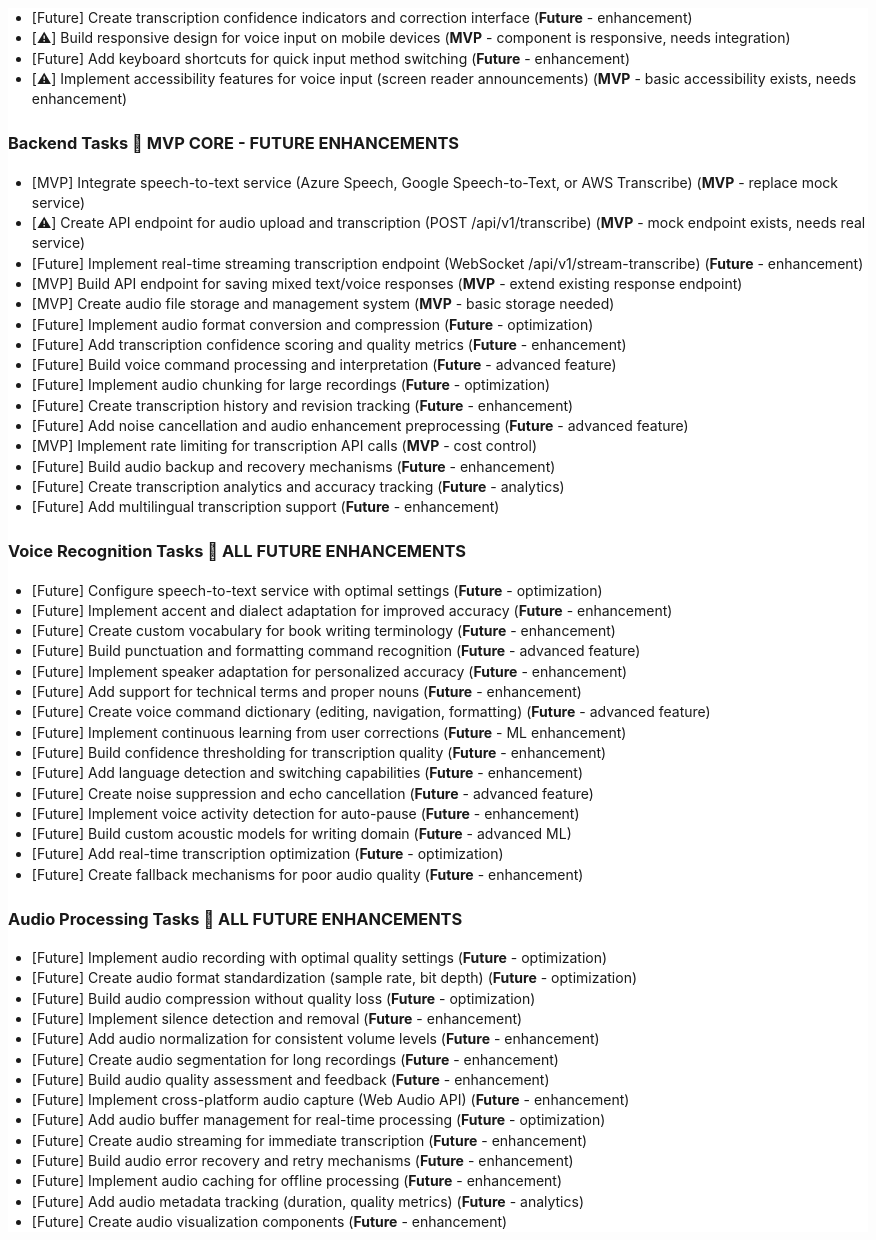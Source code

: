 - [Future] Create transcription confidence indicators and correction interface (**Future** - enhancement)
- [⚠️] Build responsive design for voice input on mobile devices (**MVP** - component is responsive, needs integration)
- [Future] Add keyboard shortcuts for quick input method switching (**Future** - enhancement)
- [⚠️] Implement accessibility features for voice input (screen reader announcements) (**MVP** - basic accessibility exists, needs enhancement)

### Backend Tasks 🎯 **MVP CORE - FUTURE ENHANCEMENTS**
- [MVP] Integrate speech-to-text service (Azure Speech, Google Speech-to-Text, or AWS Transcribe) (**MVP** - replace mock service)
- [⚠️] Create API endpoint for audio upload and transcription (POST /api/v1/transcribe) (**MVP** - mock endpoint exists, needs real service)
- [Future] Implement real-time streaming transcription endpoint (WebSocket /api/v1/stream-transcribe) (**Future** - enhancement)
- [MVP] Build API endpoint for saving mixed text/voice responses (**MVP** - extend existing response endpoint)
- [MVP] Create audio file storage and management system (**MVP** - basic storage needed)
- [Future] Implement audio format conversion and compression (**Future** - optimization)
- [Future] Add transcription confidence scoring and quality metrics (**Future** - enhancement)
- [Future] Build voice command processing and interpretation (**Future** - advanced feature)
- [Future] Implement audio chunking for large recordings (**Future** - optimization)
- [Future] Create transcription history and revision tracking (**Future** - enhancement)
- [Future] Add noise cancellation and audio enhancement preprocessing (**Future** - advanced feature)
- [MVP] Implement rate limiting for transcription API calls (**MVP** - cost control)
- [Future] Build audio backup and recovery mechanisms (**Future** - enhancement)
- [Future] Create transcription analytics and accuracy tracking (**Future** - analytics)
- [Future] Add multilingual transcription support (**Future** - enhancement)

### Voice Recognition Tasks 🔮 **ALL FUTURE ENHANCEMENTS**
- [Future] Configure speech-to-text service with optimal settings (**Future** - optimization)
- [Future] Implement accent and dialect adaptation for improved accuracy (**Future** - enhancement)
- [Future] Create custom vocabulary for book writing terminology (**Future** - enhancement)
- [Future] Build punctuation and formatting command recognition (**Future** - advanced feature)
- [Future] Implement speaker adaptation for personalized accuracy (**Future** - enhancement)
- [Future] Add support for technical terms and proper nouns (**Future** - enhancement)
- [Future] Create voice command dictionary (editing, navigation, formatting) (**Future** - advanced feature)
- [Future] Implement continuous learning from user corrections (**Future** - ML enhancement)
- [Future] Build confidence thresholding for transcription quality (**Future** - enhancement)
- [Future] Add language detection and switching capabilities (**Future** - enhancement)
- [Future] Create noise suppression and echo cancellation (**Future** - advanced feature)
- [Future] Implement voice activity detection for auto-pause (**Future** - enhancement)
- [Future] Build custom acoustic models for writing domain (**Future** - advanced ML)
- [Future] Add real-time transcription optimization (**Future** - optimization)
- [Future] Create fallback mechanisms for poor audio quality (**Future** - enhancement)

### Audio Processing Tasks 🔮 **ALL FUTURE ENHANCEMENTS**
- [Future] Implement audio recording with optimal quality settings (**Future** - optimization)
- [Future] Create audio format standardization (sample rate, bit depth) (**Future** - optimization)
- [Future] Build audio compression without quality loss (**Future** - optimization)
- [Future] Implement silence detection and removal (**Future** - enhancement)
- [Future] Add audio normalization for consistent volume levels (**Future** - enhancement)
- [Future] Create audio segmentation for long recordings (**Future** - enhancement)
- [Future] Build audio quality assessment and feedback (**Future** - enhancement)
- [Future] Implement cross-platform audio capture (Web Audio API) (**Future** - enhancement)
- [Future] Add audio buffer management for real-time processing (**Future** - optimization)
- [Future] Create audio streaming for immediate transcription (**Future** - enhancement)
- [Future] Build audio error recovery and retry mechanisms (**Future** - enhancement)
- [Future] Implement audio caching for offline processing (**Future** - enhancement)
- [Future] Add audio metadata tracking (duration, quality metrics) (**Future** - analytics)
- [Future] Create audio visualization components (**Future** - enhancement)